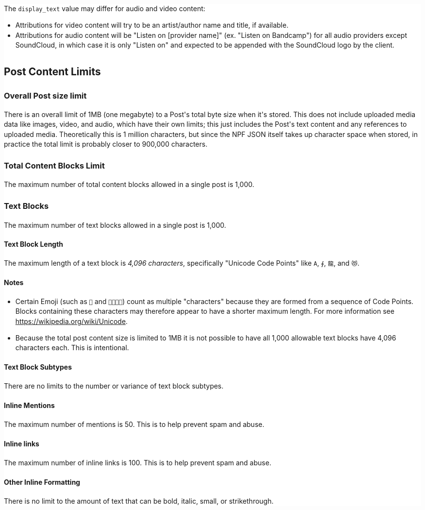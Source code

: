 The `display_text` value may differ for audio and video content:

- Attributions for video content will try to be an artist/author name and title, if available.
- Attributions for audio content will be "Listen on [provider name]" (ex. "Listen on Bandcamp") for all audio providers except SoundCloud, in which case it is only "Listen on" and expected to be appended with the SoundCloud logo by the client.

## Post Content Limits

### Overall Post size limit

There is an overall limit of 1MB (one megabyte) to a Post's total byte size when it's stored. This does not include uploaded media data like images, video, and audio, which have their own limits; this just includes the Post's text content and any references to uploaded media. Theoretically this is 1 million characters, but since the NPF JSON itself takes up character space when stored, in practice the total limit is probably closer to 900,000 characters.

### Total Content Blocks Limit

The maximum number of total content blocks allowed in a single post is 1,000.

### Text Blocks

The maximum number of text blocks allowed in a single post is 1,000.

#### Text Block Length

The maximum length of a text block is *4,096 characters*, specifically "Unicode Code Points" like `A`, `∮`, `⿓`, and `😻`.

#### Notes

- Certain Emoji (such as `🏴󠁧󠁢󠁥󠁮󠁧󠁿` and `👨‍👨‍👧‍👦`) count as multiple "characters" because they are formed from a sequence of Code Points. Blocks containing these characters may therefore appear to have a shorter maximum length. For more information see https://wikipedia.org/wiki/Unicode.

- Because the total post content size is limited to 1MB it is not possible to have all 1,000 allowable text blocks have 4,096 characters each. This is intentional.

#### Text Block Subtypes

There are no limits to the number or variance of text block subtypes.

#### Inline Mentions

The maximum number of mentions is 50. This is to help prevent spam and abuse.

#### Inline links

The maximum number of inline links is 100. This is to help prevent spam and abuse.

#### Other Inline Formatting

There is no limit to the amount of text that can be bold, italic, small, or strikethrough.
